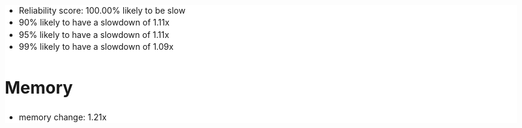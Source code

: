 - Reliability score: 100.00% likely to be slow
- 90% likely to have a slowdown of 1.11x
- 95% likely to have a slowdown of 1.11x
- 99% likely to have a slowdown of 1.09x

# Memory
- memory change: 1.21x